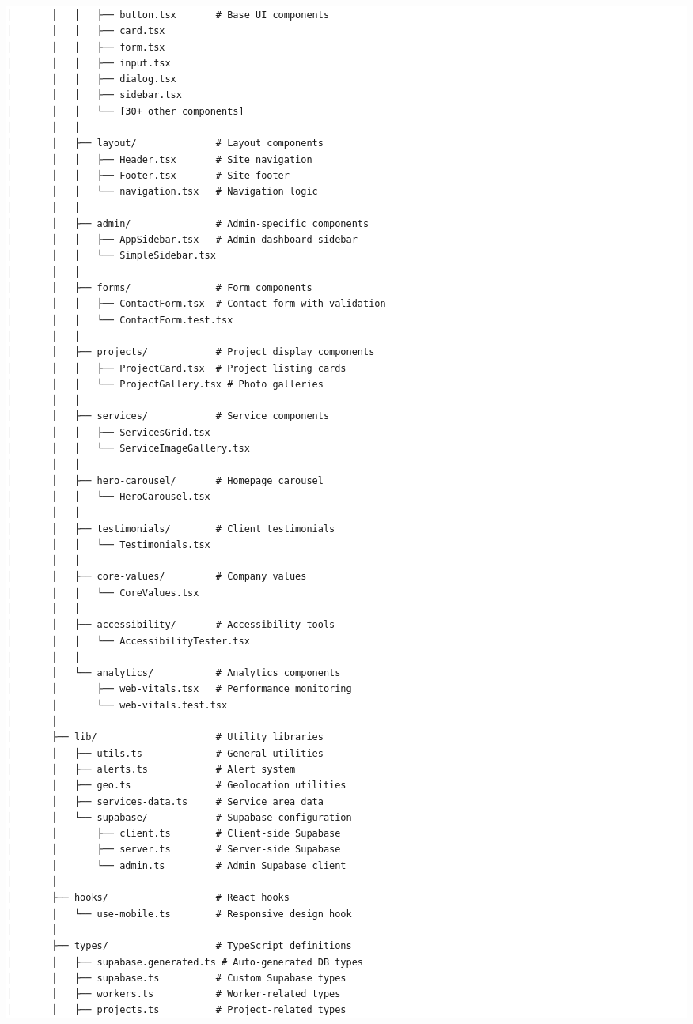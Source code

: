 ```
│       │   │   ├── button.tsx       # Base UI components
│       │   │   ├── card.tsx
│       │   │   ├── form.tsx
│       │   │   ├── input.tsx
│       │   │   ├── dialog.tsx
│       │   │   ├── sidebar.tsx
│       │   │   └── [30+ other components]
│       │   │
│       │   ├── layout/              # Layout components
│       │   │   ├── Header.tsx       # Site navigation
│       │   │   ├── Footer.tsx       # Site footer
│       │   │   └── navigation.tsx   # Navigation logic
│       │   │
│       │   ├── admin/               # Admin-specific components
│       │   │   ├── AppSidebar.tsx   # Admin dashboard sidebar
│       │   │   └── SimpleSidebar.tsx
│       │   │
│       │   ├── forms/               # Form components
│       │   │   ├── ContactForm.tsx  # Contact form with validation
│       │   │   └── ContactForm.test.tsx
│       │   │
│       │   ├── projects/            # Project display components
│       │   │   ├── ProjectCard.tsx  # Project listing cards
│       │   │   └── ProjectGallery.tsx # Photo galleries
│       │   │
│       │   ├── services/            # Service components
│       │   │   ├── ServicesGrid.tsx
│       │   │   └── ServiceImageGallery.tsx
│       │   │
│       │   ├── hero-carousel/       # Homepage carousel
│       │   │   └── HeroCarousel.tsx
│       │   │
│       │   ├── testimonials/        # Client testimonials
│       │   │   └── Testimonials.tsx
│       │   │
│       │   ├── core-values/         # Company values
│       │   │   └── CoreValues.tsx
│       │   │
│       │   ├── accessibility/       # Accessibility tools
│       │   │   └── AccessibilityTester.tsx
│       │   │
│       │   └── analytics/           # Analytics components
│       │       ├── web-vitals.tsx   # Performance monitoring
│       │       └── web-vitals.test.tsx
│       │
│       ├── lib/                     # Utility libraries
│       │   ├── utils.ts             # General utilities
│       │   ├── alerts.ts            # Alert system
│       │   ├── geo.ts               # Geolocation utilities
│       │   ├── services-data.ts     # Service area data
│       │   └── supabase/            # Supabase configuration
│       │       ├── client.ts        # Client-side Supabase
│       │       ├── server.ts        # Server-side Supabase
│       │       └── admin.ts         # Admin Supabase client
│       │
│       ├── hooks/                   # React hooks
│       │   └── use-mobile.ts        # Responsive design hook
│       │
│       ├── types/                   # TypeScript definitions
│       │   ├── supabase.generated.ts # Auto-generated DB types
│       │   ├── supabase.ts          # Custom Supabase types
│       │   ├── workers.ts           # Worker-related types
│       │   ├── projects.ts          # Project-related types
```
